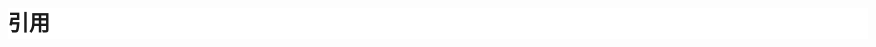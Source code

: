 











## 引用

[^1]: A. Bagirov, J. Ugon, and D.Webb. An efficient algorithm for the incremental construction of piece-wise linear classifier. Information Systems, 36:782–790, 2011.
[^2]: H. Cevikalp. Best fitting hyperplanes for classification. IEEE Transactions on Pattern Analysis and Machine Intelligence, pages 1–14 DOI:10.1109/TPAMI.2016.2587647, 2017.
[^3]: H. Cevikalp and B. Triggs. Efficient object detection using cascades of nearest convex model classifiers. In CVPR, 2012.
[^4]: H. Cevikalp and B. Triggs. Hyperdisk based large margin classifier. Pattern Recognition, 46:1523–1531, 2013.
[^5]: H. Cevikalp, B. Triggs, and V. Franc. Face and landmark detection by using cascade of classifiers. In IEEE International Conference on Automatic Face and Gesture Recognition, 2013.
[^6]: C.Cortes and V. Vapnik. Support vector networks. Machine Learning, 20:273–297, 1995.
[^7]: N. Dalal and B. Triggs. Histograms of oriented gradients for human detection. In CVPR, 2005.
[^8]: M. M. Dundar, M.Wolf, S. Lakare, M. Salganicoff, and V. C. Raykar. Polyhedral classifier for target detection: A case study: Colorectal cancer. In International Conference on Machine Learning, 2008.
[^9]: S. Ertekin, L. Bottou, and C. L. Giles. Nonconvex online support vector machines. IEEE Transactions on PAMI, 33:368–381, 2011.
[^10]: M. Everingham, L. Van Gool, C. Williams, J. Winn, and A. Zisserman. The PASCAL Visual Object Classes Challenge. Int. J. Computer Vision, 88(2):303–338, 2010.
[^11]: P. Felzenszwalb, R. B. Girshick, D. McAllester, and D. Ramanan. Object detection with discriminatively trained part based models. IEEE T-PAMI, 32(9), Sept. 2010.
[^12]: V. Franc and S. Sonnenburg. Optimized cutting plane algorithm for large-scale risk minimization. The Journal of Machine Learning Research, 10:2157–2192, 2009.
[^13]: R. N. Gasimov and G. Ozturk. Separation via polyhedral conic functions. Optimization Methods and Software, 21:527–540, 2006.
[^14]: M. K. H. Tenmoto and M. Shimbo. Piecewise linear classifiers with an appropriate number of hyperplanes. Pattern Recognition, 31:1627–1634, 1998.
[^15]: S. Hussain. Machine learning methods for visual object detection. PhD thesis, Laboratoire Jean Kuntzmann, 2011.
[^16]: S. Hussain and B. Triggs. Feature sets and dimensionality reduction for visual object detection. In BMVC, 2010.
[^17]: V. Jain and E. Learned-Miller. Fddb: A benchmark for face detection in unconstrained settings. Technical Report UMCS-2010-009, University of Massachusetts, Amherst, 2010.
[^18]: Jayadeva, R. Khemchandani, and S. Chandra. Twin support vector machines for pattern classification. IEEE Transactions on Pattern Analysis and Machine Intelliegence, 29:905–910, 2007.
[^19]: Y. Jia, E. Shelhamer, J. Donahue, S. Karayev, J. Long, R. Girshick, S. Guadarrama, and T. Darrell. Caffe: Convolutional architecture for fast feature embedding. arXiv preprint arXiv:1408.5093, 2014.
[^20]: Z. Kalal, J. Matas, and K. Mikolajczyk. Weighted sampling for large-scale boosting. In BMVC, 2008.
[^21]: A. Kantchelian, M. C. Tschantz, L. Huang, P. L. Barlett, A. D. Joseph, and J. D. Tygar. Large-margin convex polytope machine. In NIPS, 2014.
[^22]: A. Krizhevsky, I. Sutskever, and G. E. Hinton. Imagenet classification with deep convolutional neural networks. In NIPS, 2012.
[^23]: O. L. Mangasarian and E. W. Wild. Multisurface proximal support vcetor machine classification via generalized eigenvalues. IEEE Transactions on Pattern Analysis and Machine Intelliegence, 28:69–74, 2006.
[^24]: N. Manwani and P. S. Sastry. Learning polyhedral classifiers using logistic function. In Asian Conference on Machine Learning, 2010.
[^25]: J. C. Platt. Fast training of support vector machines using sequential minimal optimization, 1998. Advances in Kernel Methods-Support Vector Learning, Cambridge, MA, MIT Press.
[^26]: A. Rahimi and B. Recht. Random features for large-scale kernel machines. In NIPS, 2007.
[^27]: J. Sanchez, F. Perronnin, T. Mensink, and J. Verbeek. Image classification with the fisher vector: Theory and practice. International Journal of Computer Vision, 34:1704–1716, 2013.
[^28]: A. Satpathy, X. Jiang, and H. L. Eng. Human detection by quadratic classification on subspace of extended histogram of gradients. IEEE Transactions on Image Processing, 23:287–297, 2014.
[^29]: W. J. Scheirer, A. Rocha, A. Sapkota, and T. E. Boult. Towards open set recognition. IEEE Transactions on PAMI, 35:1757–1772, 2013.
[^30]: S. Shalev-Shwartz, Y. Singer, and N. Srebro. Pegasos: Primal estimated sub-grdient solver for SVM. In International Conference on Machine Learning, 2007.
[^31]: D. M. J. Tax and R. P. W. Duin. Support vector data description. Machine Learning, 54:45–66, 2004.
[^32]: A. Vedaldi and A. Zisserman. Efficient additive kernels via explicit feature maps. IEEE Transactions on Pattern Analysis and Machine Intelligence, 34:480–492, 2012.
[^33]: P. Viola and M. J. Jones. Robust real-time face detection. IJCV, 57(2):137–154, 2004.